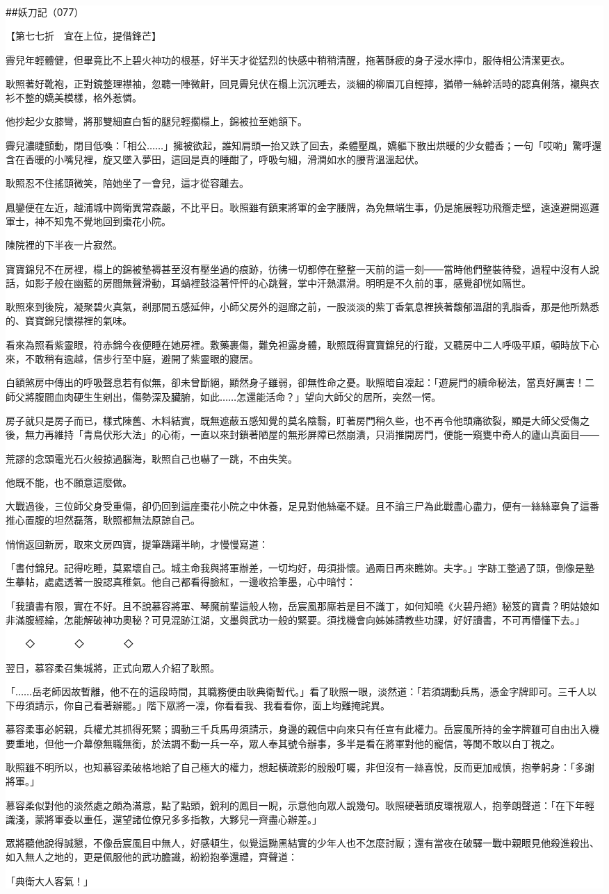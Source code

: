   

##妖刀記（077）


【第七七折　宜在上位，提借鋒芒】

霽兒年輕體健，但畢竟比不上碧火神功的根基，好半天才從猛烈的快感中稍稍清醒，拖著酥疲的身子浸水擰巾，服侍相公清潔更衣。

耿照著好靴袍，正對鏡整理襟袖，忽聽一陣微鼾，回見霽兒伏在榻上沉沉睡去，淡細的柳眉兀自輕擰，猶帶一絲幹活時的認真俐落，襯與衣衫不整的嬌美模樣，格外惹憐。

他抄起少女膝彎，將那雙細直白皙的腿兒輕擱榻上，錦被拉至她頷下。

霽兒濃睫顫動，閉目低喚：「相公……」擁被欲起，誰知肩頭一抬又跌了回去，柔體壓風，嬌軀下散出烘暖的少女體香；一句「哎喲」驚呼還含在香暖的小嘴兒裡，旋又墜入夢田，這回是真的睡酣了，呼吸勻細，滑潤如水的腰背溫溫起伏。

耿照忍不住搖頭微笑，陪她坐了一會兒，這才從容離去。

鳳鑾便在左近，越浦城中崗衛異常森嚴，不比平日。耿照雖有鎮東將軍的金字腰牌，為免無端生事，仍是施展輕功飛簷走壁，遠遠避開巡邏軍士，神不知鬼不覺地回到棗花小院。

陳院裡的下半夜一片寂然。

寶寶錦兒不在房裡，榻上的錦被墊褥甚至沒有壓坐過的痕跡，彷彿一切都停在整整一天前的這一刻——當時他們整裝待發，過程中沒有人說話，如影子般在幽藍的房間無聲滑動，耳蝸裡鼓溢著怦怦的心跳聲，掌中汗熱濕滑。明明是不久前的事，感覺卻恍如隔世。

耿照來到後院，凝聚碧火真氣，剎那間五感延伸，小師父房外的迴廊之前，一股淡淡的紫丁香氣息裡挾著馥郁溫甜的乳脂香，那是他所熟悉的、寶寶錦兒懷襟裡的氣味。

看來為照看紫靈眼，符赤錦今夜便睡在她房裡。敷藥裹傷，難免袒露身體，耿照既得寶寶錦兒的行蹤，又聽房中二人呼吸平順，頓時放下心來，不敢稍有逾越，信步行至中庭，避開了紫靈眼的寢居。

白額煞房中傳出的呼吸聲息若有似無，卻未曾斷絕，顯然身子雖弱，卻無性命之憂。耿照暗自凜起：「遊屍門的續命秘法，當真好厲害！二師父將腹間血肉硬生生剜出，傷勢深及臟腑，如此……怎還能活命？」望向大師父的居所，突然一愕。

房子就只是房子而已，樣式陳舊、木料結實，既無遮蔽五感知覺的莫名陰翳，盯著房門稍久些，也不再令他頭痛欲裂，顯是大師父受傷之後，無力再維持「青鳥伏形大法」的心術，一直以來封鎖著陋屋的無形屏障已然崩潰，只消推開房門，便能一窺甕中奇人的廬山真面目——

荒謬的念頭電光石火般掠過腦海，耿照自己也嚇了一跳，不由失笑。

他既不能，也不願意這麼做。

大戰過後，三位師父身受重傷，卻仍回到這座棗花小院之中休養，足見對他絲毫不疑。且不論三尸為此戰盡心盡力，便有一絲絲辜負了這番推心置腹的坦然磊落，耿照都無法原諒自己。

悄悄返回新房，取來文房四寶，提筆躊躇半晌，才慢慢寫道：

「書付錦兒。記得吃睡，莫累壞自己。城主命我與將軍辦差，一切均好，毋須掛懷。過兩日再來瞧妳。夫字。」字跡工整過了頭，倒像是塾生摹帖，處處透著一股認真稚氣。他自己都看得臉紅，一邊收拾筆墨，心中暗忖：

「我讀書有限，實在不好。且不說慕容將軍、琴魔前輩這般人物，岳宸風那廝若是目不識丁，如何知曉《火碧丹絕》秘笈的寶貴？明姑娘如非滿腹經綸，怎能解破神功奧秘？可見混跡江湖，文墨與武功一般的緊要。須找機會向姊姊請教些功課，好好讀書，不可再懵懂下去。」

　　◇　　　　◇　　　　◇

翌日，慕容柔召集城將，正式向眾人介紹了耿照。

「……岳老師因故暫離，他不在的這段時間，其職務便由耿典衛暫代。」看了耿照一眼，淡然道：「若須調動兵馬，憑金字牌即可。三千人以下毋須請示，你自己看著辦罷。」階下眾將一凜，你看看我、我看看你，面上均難掩詫異。

慕容柔事必躬親，兵權尤其抓得死緊；調動三千兵馬毋須請示，身邊的親信中向來只有任宣有此權力。岳宸風所持的金字牌雖可自由出入機要重地，但他一介幕僚無職無銜，於法調不動一兵一卒，眾人奉其號令辦事，多半是看在將軍對他的寵信，等閒不敢以白丁視之。

耿照雖不明所以，也知慕容柔破格地給了自己極大的權力，想起橫疏影的殷殷叮囑，非但沒有一絲喜悅，反而更加戒慎，抱拳躬身：「多謝將軍。」

慕容柔似對他的淡然處之頗為滿意，點了點頭，銳利的鳳目一睨，示意他向眾人說幾句。耿照硬著頭皮環視眾人，抱拳朗聲道：「在下年輕識淺，蒙將軍委以重任，還望諸位僚兄多多指教，大夥兒一齊盡心辦差。」

眾將聽他說得誠懇，不像岳宸風目中無人，好感頓生，似覺這黝黑結實的少年人也不怎麼討厭；還有當夜在破驛一戰中親眼見他殺進殺出、如入無人之地的，更是佩服他的武功膽識，紛紛抱拳還禮，齊聲道：

「典衛大人客氣！」
